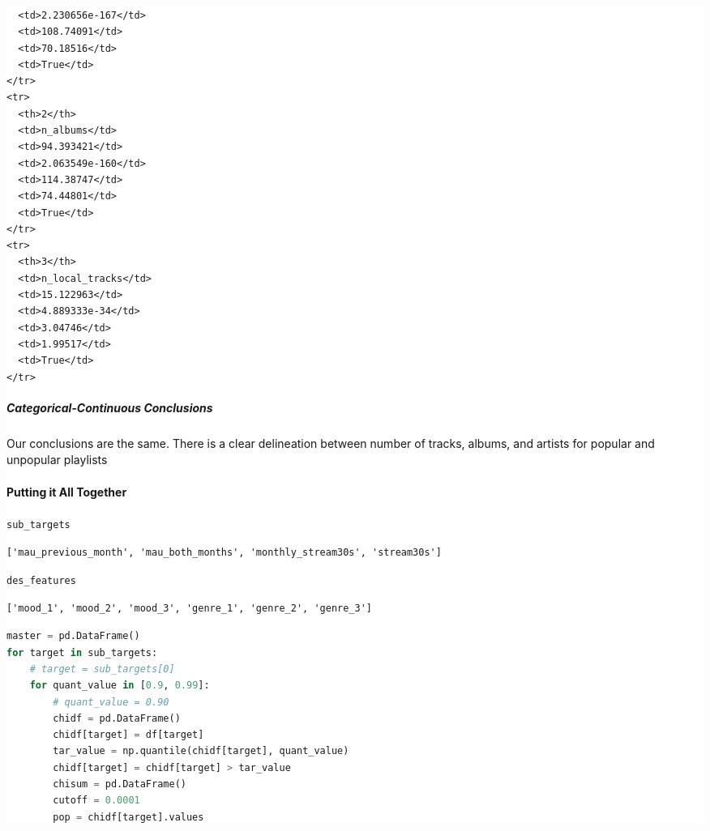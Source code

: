       <td>2.230656e-167</td>
      <td>108.74091</td>
      <td>70.18516</td>
      <td>True</td>
    </tr>
    <tr>
      <th>2</th>
      <td>n_albums</td>
      <td>94.393421</td>
      <td>2.063549e-160</td>
      <td>114.38747</td>
      <td>74.44801</td>
      <td>True</td>
    </tr>
    <tr>
      <th>3</th>
      <td>n_local_tracks</td>
      <td>15.122963</td>
      <td>4.889333e-34</td>
      <td>3.04746</td>
      <td>1.99517</td>
      <td>True</td>
    </tr>
  </tbody>
</table>
</div>



##### Categorical-Continuous Conclusions

Our conclusions are the same. There is a clear delineation between number of tracks, albums, and artists for popular and unpopular playlists

#### Putting it All Together


```python
sub_targets
```




    ['mau_previous_month', 'mau_both_months', 'monthly_stream30s', 'stream30s']




```python
des_features
```




    ['mood_1', 'mood_2', 'mood_3', 'genre_1', 'genre_2', 'genre_3']




```python
master = pd.DataFrame()
for target in sub_targets:
    # target = sub_targets[0]
    for quant_value in [0.9, 0.99]:
        # quant_value = 0.90
        chidf = pd.DataFrame()
        chidf[target] = df[target]
        tar_value = np.quantile(chidf[target], quant_value)
        chidf[target] = chidf[target] > tar_value
        chisum = pd.DataFrame()
        cutoff = 0.0001
        pop = chidf[target].values
```
